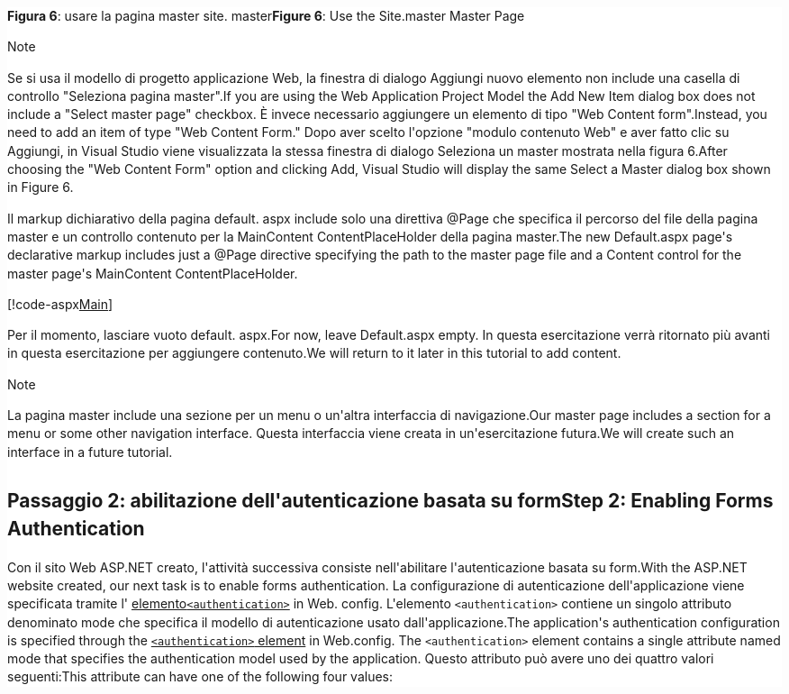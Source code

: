 <span data-ttu-id="9a0b0-215">**Figura 6**: usare la pagina master site. master</span><span class="sxs-lookup"><span data-stu-id="9a0b0-215">**Figure 6**: Use the Site.master Master Page</span></span>

> [!NOTE]
> <span data-ttu-id="9a0b0-216">Se si usa il modello di progetto applicazione Web, la finestra di dialogo Aggiungi nuovo elemento non include una casella di controllo "Seleziona pagina master".</span><span class="sxs-lookup"><span data-stu-id="9a0b0-216">If you are using the Web Application Project Model the Add New Item dialog box does not include a "Select master page" checkbox.</span></span> <span data-ttu-id="9a0b0-217">È invece necessario aggiungere un elemento di tipo "Web Content form".</span><span class="sxs-lookup"><span data-stu-id="9a0b0-217">Instead, you need to add an item of type "Web Content Form."</span></span> <span data-ttu-id="9a0b0-218">Dopo aver scelto l'opzione "modulo contenuto Web" e aver fatto clic su Aggiungi, in Visual Studio viene visualizzata la stessa finestra di dialogo Seleziona un master mostrata nella figura 6.</span><span class="sxs-lookup"><span data-stu-id="9a0b0-218">After choosing the "Web Content Form" option and clicking Add, Visual Studio will display the same Select a Master dialog box shown in Figure 6.</span></span>

<span data-ttu-id="9a0b0-219">Il markup dichiarativo della pagina default. aspx include solo una direttiva @Page che specifica il percorso del file della pagina master e un controllo contenuto per la MainContent ContentPlaceHolder della pagina master.</span><span class="sxs-lookup"><span data-stu-id="9a0b0-219">The new Default.aspx page's declarative markup includes just a @Page directive specifying the path to the master page file and a Content control for the master page's MainContent ContentPlaceHolder.</span></span>

[!code-aspx[Main](an-overview-of-forms-authentication-cs/samples/sample2.aspx)]

<span data-ttu-id="9a0b0-220">Per il momento, lasciare vuoto default. aspx.</span><span class="sxs-lookup"><span data-stu-id="9a0b0-220">For now, leave Default.aspx empty.</span></span> <span data-ttu-id="9a0b0-221">In questa esercitazione verrà ritornato più avanti in questa esercitazione per aggiungere contenuto.</span><span class="sxs-lookup"><span data-stu-id="9a0b0-221">We will return to it later in this tutorial to add content.</span></span>

> [!NOTE]
> <span data-ttu-id="9a0b0-222">La pagina master include una sezione per un menu o un'altra interfaccia di navigazione.</span><span class="sxs-lookup"><span data-stu-id="9a0b0-222">Our master page includes a section for a menu or some other navigation interface.</span></span> <span data-ttu-id="9a0b0-223">Questa interfaccia viene creata in un'esercitazione futura.</span><span class="sxs-lookup"><span data-stu-id="9a0b0-223">We will create such an interface in a future tutorial.</span></span>

## <a name="step-2-enabling-forms-authentication"></a><span data-ttu-id="9a0b0-224">Passaggio 2: abilitazione dell'autenticazione basata su form</span><span class="sxs-lookup"><span data-stu-id="9a0b0-224">Step 2: Enabling Forms Authentication</span></span>

<span data-ttu-id="9a0b0-225">Con il sito Web ASP.NET creato, l'attività successiva consiste nell'abilitare l'autenticazione basata su form.</span><span class="sxs-lookup"><span data-stu-id="9a0b0-225">With the ASP.NET website created, our next task is to enable forms authentication.</span></span> <span data-ttu-id="9a0b0-226">La configurazione di autenticazione dell'applicazione viene specificata tramite l' [elemento`<authentication>`](https://msdn.microsoft.com/library/532aee0e.aspx) in Web. config. L'elemento `<authentication>` contiene un singolo attributo denominato mode che specifica il modello di autenticazione usato dall'applicazione.</span><span class="sxs-lookup"><span data-stu-id="9a0b0-226">The application's authentication configuration is specified through the [`<authentication>` element](https://msdn.microsoft.com/library/532aee0e.aspx) in Web.config. The `<authentication>` element contains a single attribute named mode that specifies the authentication model used by the application.</span></span> <span data-ttu-id="9a0b0-227">Questo attributo può avere uno dei quattro valori seguenti:</span><span class="sxs-lookup"><span data-stu-id="9a0b0-227">This attribute can have one of the following four values:</span></span>
